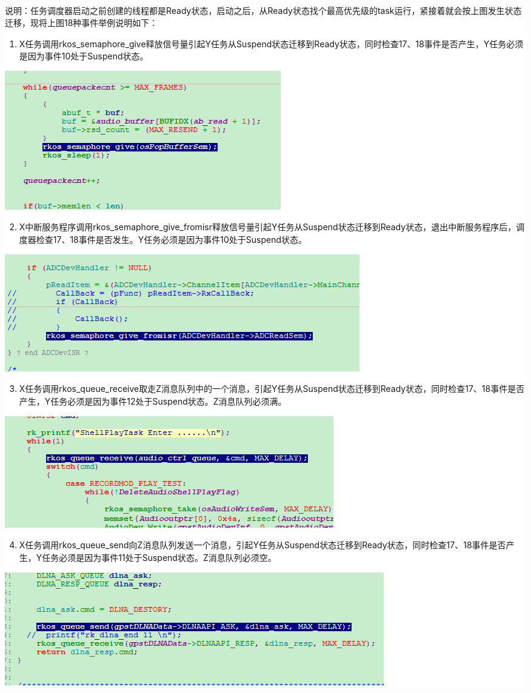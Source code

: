说明：任务调度器启动之前创建的线程都是Ready状态，启动之后，从Ready状态找个最高优先级的task运行，紧接着就会按上图发生状态迁移，现将上图18种事件举例说明如下：

1. X任务调用rkos_semaphore_give释放信号量引起Y任务从Suspend状态迁移到Ready状态，同时检查17、18事件是否产生，Y任务必须是因为事件10处于Suspend状态。

![img](.\resources\State_transition_1.png)

2. X中断服务程序调用rkos_semaphore_give_fromisr释放信号量引起Y任务从Suspend状态迁移到Ready状态，退出中断服务程序后，调度器检查17、18事件是否发生。Y任务必须是因为事件10处于Suspend状态。

![img](.\resources\State_transition_2.png)

3. X任务调用rkos_queue_receive取走Z消息队列中的一个消息，引起Y任务从Suspend状态迁移到Ready状态，同时检查17、18事件是否产生，Y任务必须是因为事件12处于Suspend状态。Z消息队列必须满。

![img](.\resources\State_transition_3.png)

4. X任务调用rkos_queue_send向Z消息队列发送一个消息，引起Y任务从Suspend状态迁移到Ready状态，同时检查17、18事件是否产生，Y任务必须是因为事件11处于Suspend状态。Z消息队列必须空。

![img](.\resources\State_transition_4.png)

